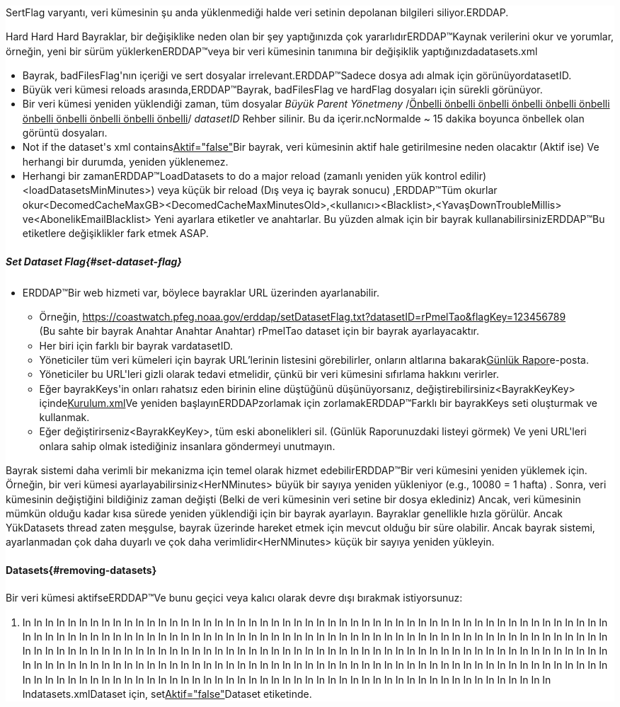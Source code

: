 SertFlag varyantı, veri kümesinin şu anda yüklenmediği halde veri setinin depolanan bilgileri siliyor.ERDDAP.
    
Hard Hard Hard Bayraklar, bir değişiklike neden olan bir şey yaptığınızda çok yararlıdırERDDAP™Kaynak verilerini okur ve yorumlar, örneğin, yeni bir sürüm yüklerkenERDDAP™veya bir veri kümesinin tanımına bir değişiklik yaptığınızdadatasets.xml
    
* Bayrak, badFilesFlag'nın içeriği ve sert dosyalar irrelevant.ERDDAP™Sadece dosya adı almak için görünüyordatasetID.
     
* Büyük veri kümesi reloads arasında,ERDDAP™Bayrak, badFilesFlag ve hardFlag dosyaları için sürekli görünüyor.
     
* Bir veri kümesi yeniden yüklendiği zaman, tüm dosyalar *Büyük Parent Yönetmeny* /[Önbelli önbelli önbelli önbelli önbelli önbelli önbelli önbelli önbelli önbelli önbelli](#cached-responses)/ *datasetID* Rehber silinir. Bu da içerir.ncNormalde ~ 15 dakika boyunca önbellek olan görüntü dosyaları.
     
* Not if the dataset's xml contains[Aktif="false"](/docs/server-admin/datasets#active)Bir bayrak, veri kümesinin aktif hale getirilmesine neden olacaktır (Aktif ise) Ve herhangi bir durumda, yeniden yüklenemez.
     
* Herhangi bir zamanERDDAP™LoadDatasets to do a major reload (zamanlı yeniden yük kontrol edilir)&lt;loadDatasetsMinMinutes&gt;) veya küçük bir reload (Dış veya iç bayrak sonucu) ,ERDDAP™Tüm okurlar okur&lt;DecomedCacheMaxGB&gt;&lt;DecomedCacheMaxMinutesOld&gt;,&lt;kullanıcı&gt;&lt;Blacklist&gt;,&lt;YavaşDownTroubleMillis&gt; ve&lt;AbonelikEmailBlacklist&gt; Yeni ayarlara etiketler ve anahtarlar. Bu yüzden almak için bir bayrak kullanabilirsinizERDDAP™Bu etiketlere değişiklikler fark etmek ASAP.

##### Set Dataset Flag{#set-dataset-flag} 
*  ERDDAP™Bir web hizmeti var, böylece bayraklar URL üzerinden ayarlanabilir.
    
    * Örneğin,
         https://coastwatch.pfeg.noaa.gov/erddap/setDatasetFlag.txt?datasetID=rPmelTao&flagKey=123456789   
         (Bu sahte bir bayrak Anahtar Anahtar Anahtar) rPmelTao dataset için bir bayrak ayarlayacaktır.
    * Her biri için farklı bir bayrak vardatasetID.
    * Yöneticiler tüm veri kümeleri için bayrak URL’lerinin listesini görebilirler, onların altlarına bakarak[Günlük Rapor](#daily-report)e-posta.
    * Yöneticiler bu URL'leri gizli olarak tedavi etmelidir, çünkü bir veri kümesini sıfırlama hakkını verirler.
    * Eğer bayrakKeys'in onları rahatsız eden birinin eline düştüğünü düşünüyorsanız, değiştirebilirsiniz&lt;BayrakKeyKey&gt; içinde[Kurulum.xml](/docs/server-admin/deploy-install#setupxml)Ve yeniden başlayınERDDAPzorlamak için zorlamakERDDAP™Farklı bir bayrakKeys seti oluşturmak ve kullanmak.
    * Eğer değiştirirseniz&lt;BayrakKeyKey&gt;, tüm eski abonelikleri sil. (Günlük Raporunuzdaki listeyi görmek) Ve yeni URL'leri onlara sahip olmak istediğiniz insanlara göndermeyi unutmayın.
    
Bayrak sistemi daha verimli bir mekanizma için temel olarak hizmet edebilirERDDAP™Bir veri kümesini yeniden yüklemek için. Örneğin, bir veri kümesi ayarlayabilirsiniz&lt;HerNMinutes&gt; büyük bir sayıya yeniden yükleniyor (e.g., 10080 = 1 hafta) . Sonra, veri kümesinin değiştiğini bildiğiniz zaman değişti (Belki de veri kümesinin veri setine bir dosya eklediniz) Ancak, veri kümesinin mümkün olduğu kadar kısa sürede yeniden yüklendiği için bir bayrak ayarlayın. Bayraklar genellikle hızla görülür. Ancak YükDatasets thread zaten meşgulse, bayrak üzerinde hareket etmek için mevcut olduğu bir süre olabilir. Ancak bayrak sistemi, ayarlanmadan çok daha duyarlı ve çok daha verimlidir&lt;HerNMinutes&gt; küçük bir sayıya yeniden yükleyin.
    
#### Datasets{#removing-datasets} 
Bir veri kümesi aktifseERDDAP™Ve bunu geçici veya kalıcı olarak devre dışı bırakmak istiyorsunuz:
1. In In In In In In In In In In In In In In In In In In In In In In In In In In In In In In In In In In In In In In In In In In In In In In In In In In In In In In In In In In In In In In In In In In In In In In In In In In In In In In In In In In In In In In In In In In In In In In In In In In In In In In In In In In In In In In In In In In In In In In In In In In In In In In In In In In In In In In In In In In In In In In In In In In In In In In In In In In In In In In In In In In In In In In In In In In In In In In In In In In In In In In In In In In In In In In In In In In In In In In In In In In In In In In In In In In In In In In In In In In In In In In In In In In In In In In In In In In In In In In In In In In In In In In In In In In In In In In In Indatasets.xmlDataset için, set[Aktif="false"](/docs/server-admin/datasets#active)Dataset etiketinde.